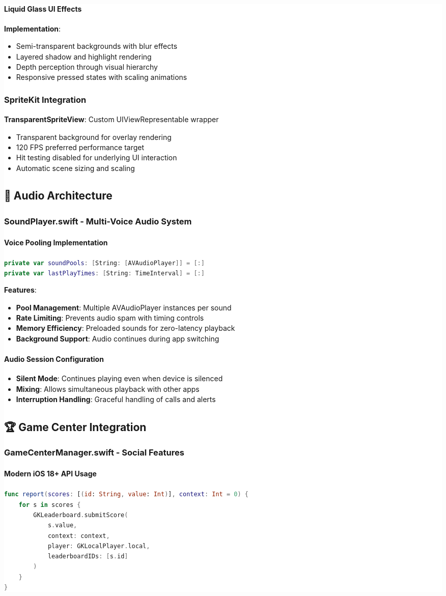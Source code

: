 #### Liquid Glass UI Effects
**Implementation**:
- Semi-transparent backgrounds with blur effects
- Layered shadow and highlight rendering
- Depth perception through visual hierarchy
- Responsive pressed states with scaling animations

### SpriteKit Integration
**TransparentSpriteView**: Custom UIViewRepresentable wrapper
- Transparent background for overlay rendering
- 120 FPS preferred performance target
- Hit testing disabled for underlying UI interaction
- Automatic scene sizing and scaling

## 🎵 Audio Architecture

### SoundPlayer.swift - Multi-Voice Audio System

#### Voice Pooling Implementation
```swift
private var soundPools: [String: [AVAudioPlayer]] = [:]
private var lastPlayTimes: [String: TimeInterval] = [:]
```

**Features**:
- **Pool Management**: Multiple AVAudioPlayer instances per sound
- **Rate Limiting**: Prevents audio spam with timing controls
- **Memory Efficiency**: Preloaded sounds for zero-latency playback
- **Background Support**: Audio continues during app switching

#### Audio Session Configuration
- **Silent Mode**: Continues playing even when device is silenced
- **Mixing**: Allows simultaneous playback with other apps
- **Interruption Handling**: Graceful handling of calls and alerts

## 🏆 Game Center Integration

### GameCenterManager.swift - Social Features

#### Modern iOS 18+ API Usage
```swift
func report(scores: [(id: String, value: Int)], context: Int = 0) {
    for s in scores {
        GKLeaderboard.submitScore(
            s.value,
            context: context,
            player: GKLocalPlayer.local,
            leaderboardIDs: [s.id]
        )
    }
}
```

